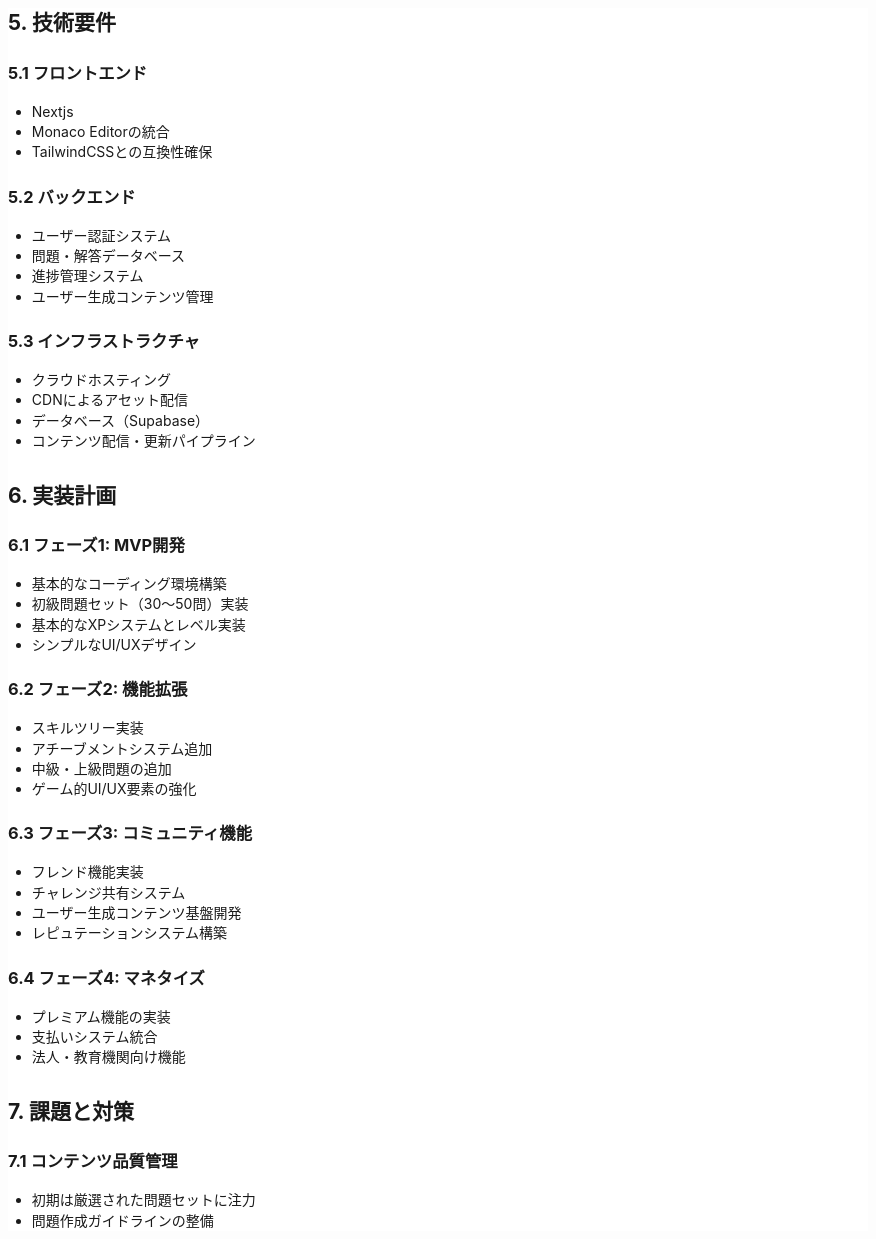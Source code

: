 ## 5. 技術要件

### 5.1 フロントエンド
- Nextjs
- Monaco Editorの統合
- TailwindCSSとの互換性確保

### 5.2 バックエンド
- ユーザー認証システム
- 問題・解答データベース
- 進捗管理システム
- ユーザー生成コンテンツ管理

### 5.3 インフラストラクチャ
- クラウドホスティング
- CDNによるアセット配信
- データベース（Supabase）
- コンテンツ配信・更新パイプライン

## 6. 実装計画

### 6.1 フェーズ1: MVP開発
- 基本的なコーディング環境構築
- 初級問題セット（30〜50問）実装
- 基本的なXPシステムとレベル実装
- シンプルなUI/UXデザイン

### 6.2 フェーズ2: 機能拡張
- スキルツリー実装
- アチーブメントシステム追加
- 中級・上級問題の追加
- ゲーム的UI/UX要素の強化

### 6.3 フェーズ3: コミュニティ機能
- フレンド機能実装
- チャレンジ共有システム
- ユーザー生成コンテンツ基盤開発
- レピュテーションシステム構築

### 6.4 フェーズ4: マネタイズ
- プレミアム機能の実装
- 支払いシステム統合
- 法人・教育機関向け機能

## 7. 課題と対策

### 7.1 コンテンツ品質管理
- 初期は厳選された問題セットに注力
- 問題作成ガイドラインの整備
